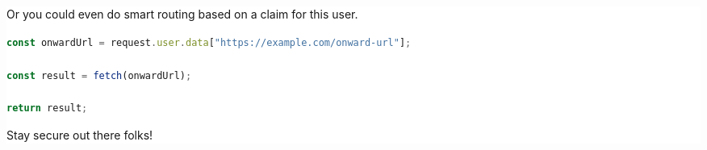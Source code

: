 Or you could even do smart routing based on a claim for this user.

```ts
const onwardUrl = request.user.data["https://example.com/onward-url"];

const result = fetch(onwardUrl);

return result;
```

Stay secure out there folks!
